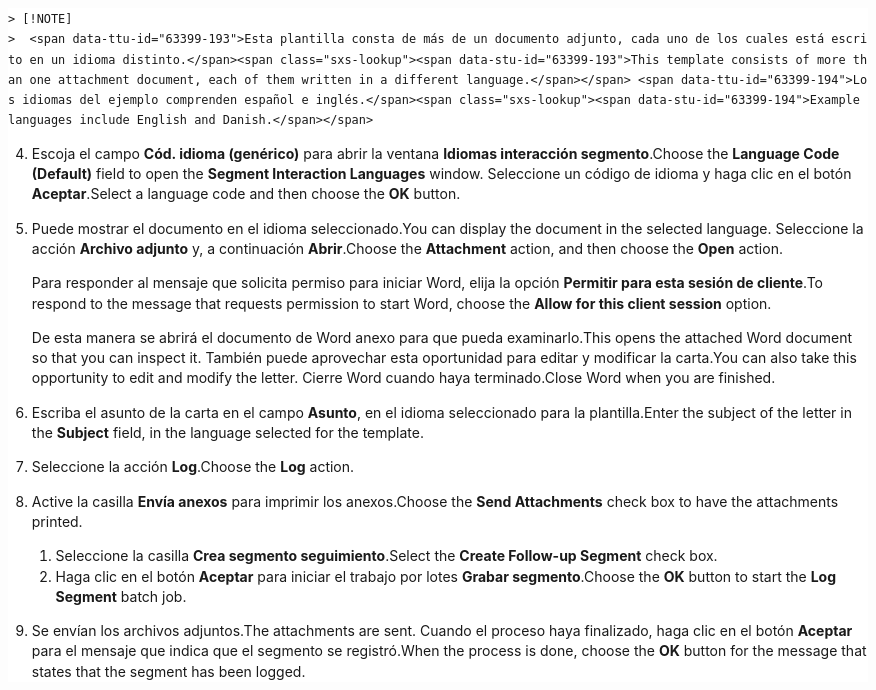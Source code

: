     > [!NOTE]  
    >  <span data-ttu-id="63399-193">Esta plantilla consta de más de un documento adjunto, cada uno de los cuales está escrito en un idioma distinto.</span><span class="sxs-lookup"><span data-stu-id="63399-193">This template consists of more than one attachment document, each of them written in a different language.</span></span> <span data-ttu-id="63399-194">Los idiomas del ejemplo comprenden español e inglés.</span><span class="sxs-lookup"><span data-stu-id="63399-194">Example languages include English and Danish.</span></span>  

4.  <span data-ttu-id="63399-195">Escoja el campo **Cód. idioma (genérico)** para abrir la ventana **Idiomas interacción segmento**.</span><span class="sxs-lookup"><span data-stu-id="63399-195">Choose the **Language Code (Default)** field to open the **Segment Interaction Languages** window.</span></span> <span data-ttu-id="63399-196">Seleccione un código de idioma y haga clic en el botón **Aceptar**.</span><span class="sxs-lookup"><span data-stu-id="63399-196">Select a language code and then choose the **OK** button.</span></span>  
5.  <span data-ttu-id="63399-197">Puede mostrar el documento en el idioma seleccionado.</span><span class="sxs-lookup"><span data-stu-id="63399-197">You can display the document in the selected language.</span></span> <span data-ttu-id="63399-198">Seleccione la acción **Archivo adjunto** y, a continuación **Abrir**.</span><span class="sxs-lookup"><span data-stu-id="63399-198">Choose the **Attachment** action, and then choose the **Open** action.</span></span>  

     <span data-ttu-id="63399-199">Para responder al mensaje que solicita permiso para iniciar Word, elija la opción **Permitir para esta sesión de cliente**.</span><span class="sxs-lookup"><span data-stu-id="63399-199">To respond to the message that requests permission to start Word, choose the **Allow for this client session** option.</span></span>  

     <span data-ttu-id="63399-200">De esta manera se abrirá el documento de Word anexo para que pueda examinarlo.</span><span class="sxs-lookup"><span data-stu-id="63399-200">This opens the attached Word document so that you can inspect it.</span></span> <span data-ttu-id="63399-201">También puede aprovechar esta oportunidad para editar y modificar la carta.</span><span class="sxs-lookup"><span data-stu-id="63399-201">You can also take this opportunity to edit and modify the letter.</span></span> <span data-ttu-id="63399-202">Cierre Word cuando haya terminado.</span><span class="sxs-lookup"><span data-stu-id="63399-202">Close Word when you are finished.</span></span>  

6.  <span data-ttu-id="63399-203">Escriba el asunto de la carta en el campo **Asunto**, en el idioma seleccionado para la plantilla.</span><span class="sxs-lookup"><span data-stu-id="63399-203">Enter the subject of the letter in the **Subject** field, in the language selected for the template.</span></span>  
7.  <span data-ttu-id="63399-204">Seleccione la acción **Log**.</span><span class="sxs-lookup"><span data-stu-id="63399-204">Choose the **Log** action.</span></span>
8.  <span data-ttu-id="63399-205">Active la casilla **Envía anexos** para imprimir los anexos.</span><span class="sxs-lookup"><span data-stu-id="63399-205">Choose the **Send Attachments** check box to have the attachments printed.</span></span>  

    1. <span data-ttu-id="63399-206">Seleccione la casilla **Crea segmento seguimiento**.</span><span class="sxs-lookup"><span data-stu-id="63399-206">Select the **Create Follow-up Segment** check box.</span></span>  
    2. <span data-ttu-id="63399-207">Haga clic en el botón **Aceptar** para iniciar el trabajo por lotes **Grabar segmento**.</span><span class="sxs-lookup"><span data-stu-id="63399-207">Choose the **OK** button to start the **Log Segment** batch job.</span></span>  

9. <span data-ttu-id="63399-208">Se envían los archivos adjuntos.</span><span class="sxs-lookup"><span data-stu-id="63399-208">The attachments are sent.</span></span> <span data-ttu-id="63399-209">Cuando el proceso haya finalizado, haga clic en el botón **Aceptar** para el mensaje que indica que el segmento se registró.</span><span class="sxs-lookup"><span data-stu-id="63399-209">When the process is done, choose the **OK** button for the message that states that the segment has been logged.</span></span>  
